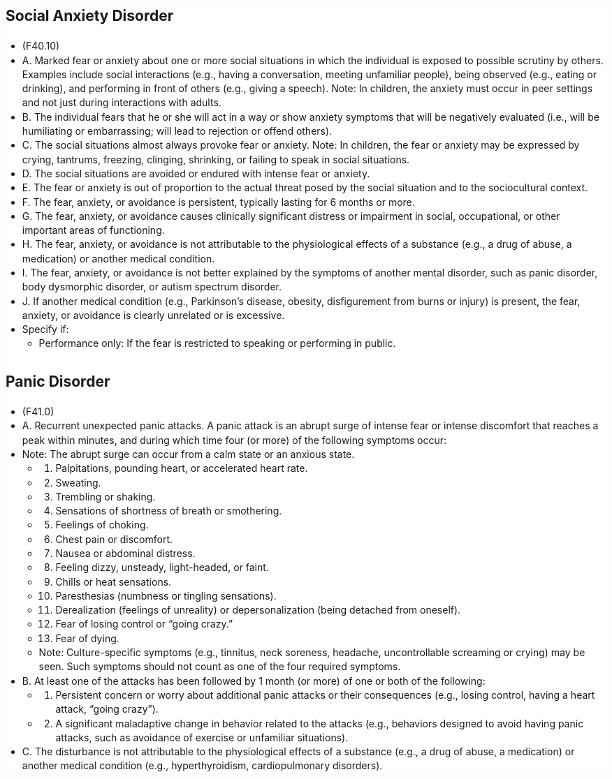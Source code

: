 ## Social Anxiety Disorder

- (F40.10)
- A. Marked fear or anxiety about one or more social situations in which the individual is exposed to possible scrutiny by others. Examples include social interactions (e.g., having a conversation, meeting unfamiliar people), being observed (e.g., eating or drinking), and performing in front of others (e.g., giving a speech).
Note: In children, the anxiety must occur in peer settings and not just during interactions with adults.
- B. The individual fears that he or she will act in a way or show anxiety symptoms that will be negatively evaluated (i.e., will be humiliating or embarrassing; will lead to rejection or offend others).
- C. The social situations almost always provoke fear or anxiety.
Note: In children, the fear or anxiety may be expressed by crying, tantrums, freezing, clinging, shrinking, or failing to speak in social situations.
- D. The social situations are avoided or endured with intense fear or anxiety.
- E. The fear or anxiety is out of proportion to the actual threat posed by the social situation and to the sociocultural context.
- F. The fear, anxiety, or avoidance is persistent, typically lasting for 6 months or more.
- G. The fear, anxiety, or avoidance causes clinically significant distress or impairment in social, occupational, or other important areas of functioning.
- H. The fear, anxiety, or avoidance is not attributable to the physiological effects of a substance (e.g., a drug of abuse, a medication) or another medical condition.
- I. The fear, anxiety, or avoidance is not better explained by the symptoms of another mental disorder, such as panic disorder, body dysmorphic disorder, or autism spectrum disorder.
- J. If another medical condition (e.g., Parkinson’s disease, obesity, disfigurement from burns or injury) is present, the fear, anxiety, or avoidance is clearly unrelated or is excessive.
- Specify if:
  - Performance only: If the fear is restricted to speaking or performing in public.

## Panic Disorder

- (F41.0)
- A. Recurrent unexpected panic attacks. A panic attack is an abrupt surge of intense fear or intense discomfort that reaches a peak within minutes, and during which time four (or more) of the following symptoms occur:
- Note: The abrupt surge can occur from a calm state or an anxious state.
  - 1. Palpitations, pounding heart, or accelerated heart rate.
  - 2. Sweating.
  - 3. Trembling or shaking.
  - 4. Sensations of shortness of breath or smothering.
  - 5. Feelings of choking.
  - 6. Chest pain or discomfort.
  - 7. Nausea or abdominal distress.
  - 8. Feeling dizzy, unsteady, light-headed, or faint.
  - 9. Chills or heat sensations.
  - 10. Paresthesias (numbness or tingling sensations).
  - 11. Derealization (feelings of unreality) or depersonalization (being detached from oneself).
  - 12. Fear of losing control or “going crazy.”
  - 13. Fear of dying.
  - Note: Culture-specific symptoms (e.g., tinnitus, neck soreness, headache, uncontrollable screaming or crying) may be seen. Such symptoms should not count as one of the four required symptoms.
- B. At least one of the attacks has been followed by 1 month (or more) of one or both of the following:
  - 1. Persistent concern or worry about additional panic attacks or their consequences (e.g., losing control, having a heart attack, “going crazy”).
  - 2. A significant maladaptive change in behavior related to the attacks (e.g., behaviors designed to avoid having panic attacks, such as avoidance of exercise or unfamiliar situations).
- C. The disturbance is not attributable to the physiological effects of a substance (e.g., a drug of abuse, a medication) or another medical condition (e.g., hyperthyroidism, cardiopulmonary disorders).